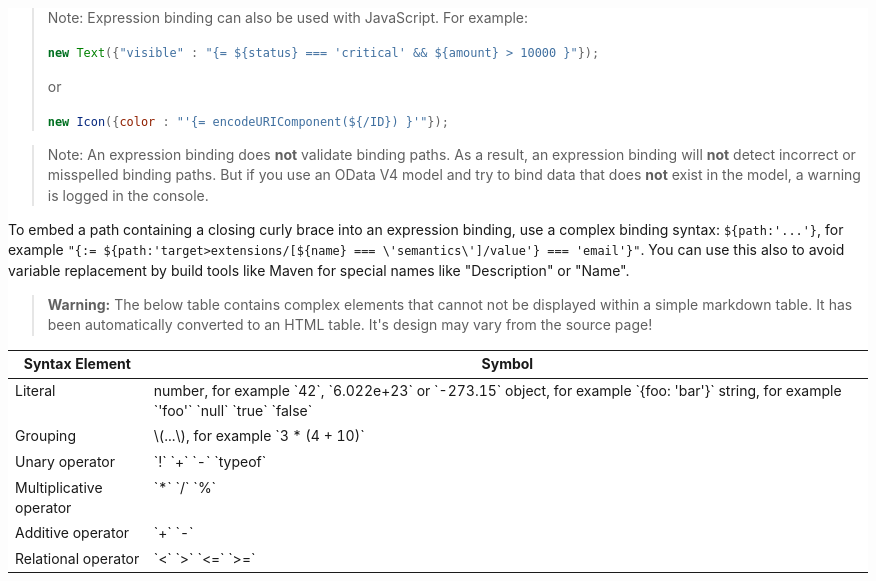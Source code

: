 > Note:
> Expression binding can also be used with JavaScript. For example:
> 
> ``` js
> new Text({"visible" : "{= ${status} === 'critical' && ${amount} > 10000 }"});
> ```
> 
> or
> 
> ``` js
> new Icon({color : "'{= encodeURIComponent(${/ID}) }'"});
> ```
> 
> 

> Note:
> An expression binding does **not** validate binding paths. As a result, an expression binding will **not** detect incorrect or misspelled binding paths. But if you use an OData V4 model and try to bind data that does **not** exist in the model, a warning is logged in the console.
> 
> 

To embed a path containing a closing curly brace into an expression binding, use a complex binding syntax: `${path:'...'}`, for example `"{:= ${path:'target>extensions/[${name} === \'semantics\']/value'} === 'email'}"`. You can use this also to avoid variable replacement by build tools like Maven for special names like "Description" or "Name".

 > **Warning:** The below table contains complex elements that cannot not be displayed within a simple markdown table. It has been automatically converted to an HTML table. It's design may vary from the source page!

<table>
	<thead>
		<tr>
			<th>Syntax Element</th>
			<th>Symbol</th>
		</tr>
	</thead>
	<tbody>
		<tr>
			<td>Literal</td>
			<td>number, for example `42`, `6.022e+23` or `-273.15` object, for example `{foo: 'bar'}` string, for example `'foo'` `null` `true` `false` </td>
		</tr>
		<tr>
			<td>Grouping</td>
			<td>\(...\), for example `3 * (4 + 10)` </td>
		</tr>
		<tr>
			<td>Unary operator</td>
			<td> `!` `+` `-` `typeof` </td>
		</tr>
		<tr>
			<td>Multiplicative operator</td>
			<td> `*` `/` `%` </td>
		</tr>
		<tr>
			<td>Additive operator</td>
			<td> `+` `-` </td>
		</tr>
		<tr>
			<td>Relational operator</td>
			<td> `<` `>` `<=` `>=` </td>
		</tr>
		<tr>
